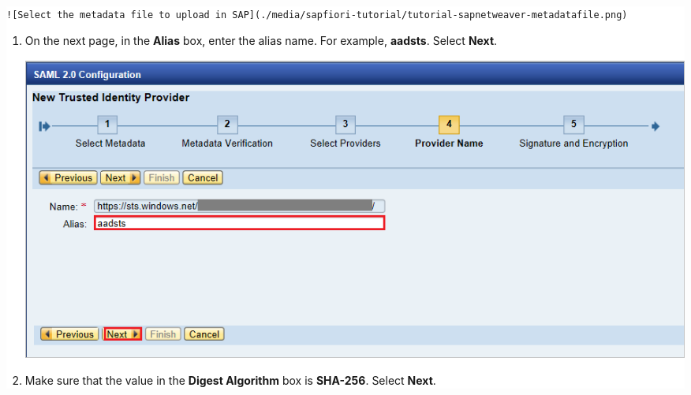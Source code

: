     ![Select the metadata file to upload in SAP](./media/sapfiori-tutorial/tutorial-sapnetweaver-metadatafile.png)

1. On the next page, in the **Alias** box, enter the alias name. For example, **aadsts**. Select **Next**.

    ![The Alias box in SAP](./media/sapfiori-tutorial/tutorial-sapnetweaver-aliasname.png)

1. Make sure that the value in the **Digest Algorithm** box is **SHA-256**. Select **Next**.

